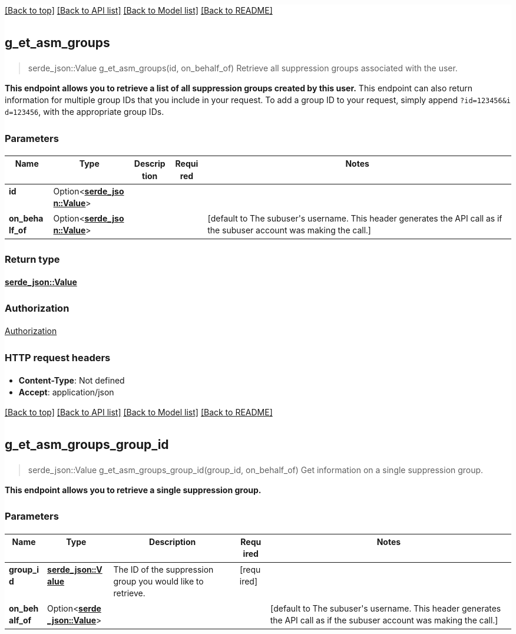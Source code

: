 [[Back to top]](#) [[Back to API list]](../README.md#documentation-for-api-endpoints) [[Back to Model list]](../README.md#documentation-for-models) [[Back to README]](../README.md)


## g_et_asm_groups

> serde_json::Value g_et_asm_groups(id, on_behalf_of)
Retrieve all suppression groups associated with the user.

**This endpoint allows you to retrieve a list of all suppression groups created by this user.**  This endpoint can also return information for multiple group IDs that you include in your request. To add a group ID to your request, simply append `?id=123456&id=123456`, with the appropriate group IDs.

### Parameters


Name | Type | Description  | Required | Notes
------------- | ------------- | ------------- | ------------- | -------------
**id** | Option<[**serde_json::Value**](.md)> |  |  |
**on_behalf_of** | Option<[**serde_json::Value**](.md)> |  |  |[default to The subuser's username. This header generates the API call as if the subuser account was making the call.]

### Return type

[**serde_json::Value**](serde_json::Value.md)

### Authorization

[Authorization](../README.md#Authorization)

### HTTP request headers

- **Content-Type**: Not defined
- **Accept**: application/json

[[Back to top]](#) [[Back to API list]](../README.md#documentation-for-api-endpoints) [[Back to Model list]](../README.md#documentation-for-models) [[Back to README]](../README.md)


## g_et_asm_groups_group_id

> serde_json::Value g_et_asm_groups_group_id(group_id, on_behalf_of)
Get information on a single suppression group.

**This endpoint allows you to retrieve a single suppression group.**

### Parameters


Name | Type | Description  | Required | Notes
------------- | ------------- | ------------- | ------------- | -------------
**group_id** | [**serde_json::Value**](.md) | The ID of the suppression group you would like to retrieve. | [required] |
**on_behalf_of** | Option<[**serde_json::Value**](.md)> |  |  |[default to The subuser's username. This header generates the API call as if the subuser account was making the call.]
